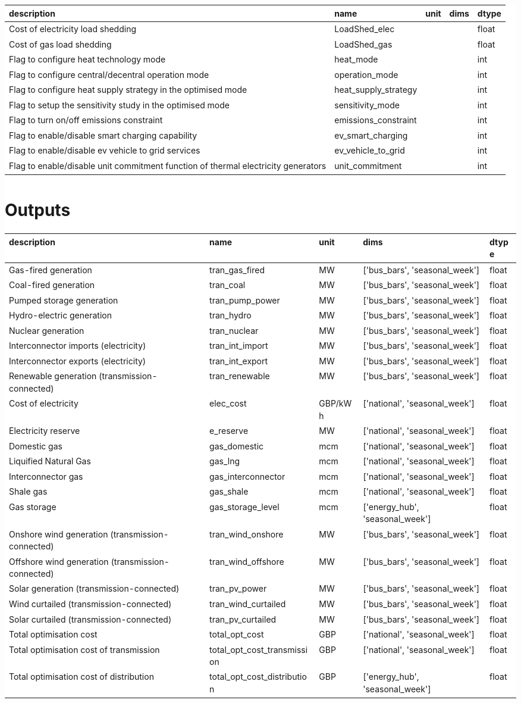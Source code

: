 | description                                                                       | name                 | unit   | dims   | dtype   |
|:----------------------------------------------------------------------------------|:---------------------|:-------|:-------|:--------|
| Cost of electricity load shedding                                                 | LoadShed_elec        |        |        | float   |
| Cost of gas load shedding                                                         | LoadShed_gas         |        |        | float   |
| Flag to configure heat technology mode                                            | heat_mode            |        |        | int     |
| Flag to configure central/decentral operation mode                                | operation_mode       |        |        | int     |
| Flag to configure heat supply strategy in the optimised mode                      | heat_supply_strategy |        |        | int     |
| Flag to setup the sensitivity study in the optimised mode                         | sensitivity_mode     |        |        | int     |
| Flag to turn on/off emissions constraint                                          | emissions_constraint |        |        | int     |
| Flag to enable/disable smart charging capability                                  | ev_smart_charging    |        |        | int     |
| Flag to enable/disable ev vehicle to grid services                                | ev_vehicle_to_grid   |        |        | int     |
| Flag to enable/disable unit commitment function of thermal electricity generators | unit_commitment      |        |        | int     |

# Outputs

| description                                       | name                            | unit    | dims                            | dtype   |
|:--------------------------------------------------|:--------------------------------|:--------|:--------------------------------|:--------|
| Gas-fired generation                              | tran_gas_fired                  | MW      | ['bus_bars', 'seasonal_week']   | float   |
| Coal-fired generation                             | tran_coal                       | MW      | ['bus_bars', 'seasonal_week']   | float   |
| Pumped storage generation                         | tran_pump_power                 | MW      | ['bus_bars', 'seasonal_week']   | float   |
| Hydro-electric generation                         | tran_hydro                      | MW      | ['bus_bars', 'seasonal_week']   | float   |
| Nuclear generation                                | tran_nuclear                    | MW      | ['bus_bars', 'seasonal_week']   | float   |
| Interconnector imports (electricity)              | tran_int_import                 | MW      | ['bus_bars', 'seasonal_week']   | float   |
| Interconnector exports (electricity)              | tran_int_export                 | MW      | ['bus_bars', 'seasonal_week']   | float   |
| Renewable generation (transmission-connected)     | tran_renewable                  | MW      | ['bus_bars', 'seasonal_week']   | float   |
| Cost of electricity                               | elec_cost                       | GBP/kWh | ['national', 'seasonal_week']   | float   |
| Electricity reserve                               | e_reserve                       | MW      | ['national', 'seasonal_week']   | float   |
| Domestic gas                                      | gas_domestic                    | mcm     | ['national', 'seasonal_week']   | float   |
| Liquified Natural Gas                             | gas_lng                         | mcm     | ['national', 'seasonal_week']   | float   |
| Interconnector gas                                | gas_interconnector              | mcm     | ['national', 'seasonal_week']   | float   |
| Shale gas                                         | gas_shale                       | mcm     | ['national', 'seasonal_week']   | float   |
| Gas storage                                       | gas_storage_level               | mcm     | ['energy_hub', 'seasonal_week'] | float   |
| Onshore wind generation (transmission-connected)  | tran_wind_onshore               | MW      | ['bus_bars', 'seasonal_week']   | float   |
| Offshore wind generation (transmission-connected) | tran_wind_offshore              | MW      | ['bus_bars', 'seasonal_week']   | float   |
| Solar generation (transmission-connected)         | tran_pv_power                   | MW      | ['bus_bars', 'seasonal_week']   | float   |
| Wind curtailed (transmission-connected)           | tran_wind_curtailed             | MW      | ['bus_bars', 'seasonal_week']   | float   |
| Solar curtailed (transmission-connected)          | tran_pv_curtailed               | MW      | ['bus_bars', 'seasonal_week']   | float   |
| Total optimisation cost                           | total_opt_cost                  | GBP     | ['national', 'seasonal_week']   | float   |
| Total optimisation cost of transmission           | total_opt_cost_transmission     | GBP     | ['national', 'seasonal_week']   | float   |
| Total optimisation cost of distribution           | total_opt_cost_distribution     | GBP     | ['energy_hub', 'seasonal_week'] | float   |